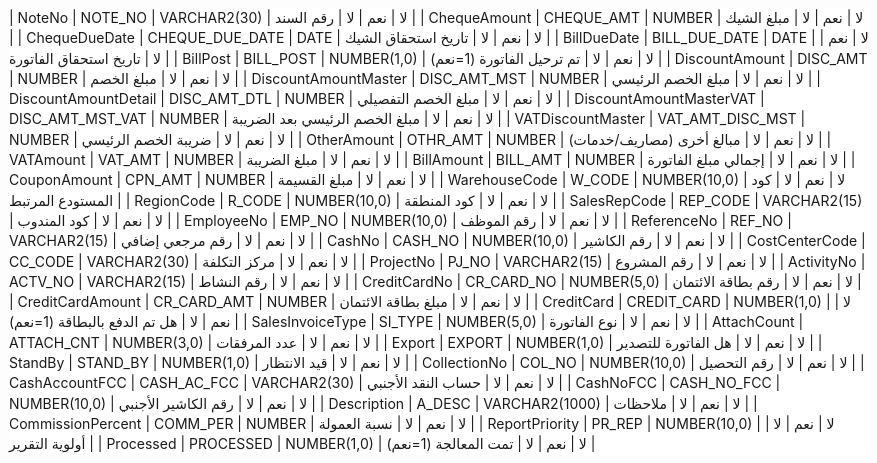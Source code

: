 | NoteNo                   | NOTE_NO            | VARCHAR2(30)    | لا     | نعم       | لا     | رقم السند |
| ChequeAmount             | CHEQUE_AMT         | NUMBER          | لا     | نعم       | لا     | مبلغ الشيك |
| ChequeDueDate            | CHEQUE_DUE_DATE    | DATE            | لا     | نعم       | لا     | تاريخ استحقاق الشيك |
| BillDueDate              | BILL_DUE_DATE      | DATE            | لا     | نعم       | لا     | تاريخ استحقاق الفاتورة |
| BillPost                 | BILL_POST          | NUMBER(1,0)     | لا     | نعم       | لا     | تم ترحيل الفاتورة (1=نعم) |
| DiscountAmount           | DISC_AMT           | NUMBER          | لا     | نعم       | لا     | مبلغ الخصم |
| DiscountAmountMaster     | DISC_AMT_MST       | NUMBER          | لا     | نعم       | لا     | مبلغ الخصم الرئيسي |
| DiscountAmountDetail     | DISC_AMT_DTL       | NUMBER          | لا     | نعم       | لا     | مبلغ الخصم التفصيلي |
| DiscountAmountMasterVAT  | DISC_AMT_MST_VAT   | NUMBER          | لا     | نعم       | لا     | مبلغ الخصم الرئيسي بعد الضريبة |
| VATDiscountMaster        | VAT_AMT_DISC_MST   | NUMBER          | لا     | نعم       | لا     | ضريبة الخصم الرئيسي |
| OtherAmount              | OTHR_AMT           | NUMBER          | لا     | نعم       | لا     | مبالغ أخرى (مصاريف/خدمات) |
| VATAmount                | VAT_AMT            | NUMBER          | لا     | نعم       | لا     | مبلغ الضريبة |
| BillAmount               | BILL_AMT           | NUMBER          | لا     | نعم       | لا     | إجمالي مبلغ الفاتورة |
| CouponAmount             | CPN_AMT            | NUMBER          | لا     | نعم       | لا     | مبلغ القسيمة |
| WarehouseCode            | W_CODE             | NUMBER(10,0)    | لا     | نعم       | لا     | كود المستودع المرتبط |
| RegionCode               | R_CODE             | NUMBER(10,0)    | لا     | نعم       | لا     | كود المنطقة |
| SalesRepCode             | REP_CODE           | VARCHAR2(15)    | لا     | نعم       | لا     | كود المندوب |
| EmployeeNo               | EMP_NO             | NUMBER(10,0)    | لا     | نعم       | لا     | رقم الموظف |
| ReferenceNo              | REF_NO             | VARCHAR2(15)    | لا     | نعم       | لا     | رقم مرجعي إضافي |
| CashNo                   | CASH_NO            | NUMBER(10,0)    | لا     | نعم       | لا     | رقم الكاشير |
| CostCenterCode           | CC_CODE            | VARCHAR2(30)    | لا     | نعم       | لا     | مركز التكلفة |
| ProjectNo                | PJ_NO              | VARCHAR2(15)    | لا     | نعم       | لا     | رقم المشروع |
| ActivityNo               | ACTV_NO            | VARCHAR2(15)    | لا     | نعم       | لا     | رقم النشاط |
| CreditCardNo             | CR_CARD_NO         | NUMBER(5,0)     | لا     | نعم       | لا     | رقم بطاقة الائتمان |
| CreditCardAmount         | CR_CARD_AMT        | NUMBER          | لا     | نعم       | لا     | مبلغ بطاقة الائتمان |
| CreditCard               | CREDIT_CARD        | NUMBER(1,0)     | لا     | نعم       | لا     | هل تم الدفع بالبطاقة (1=نعم) |
| SalesInvoiceType         | SI_TYPE            | NUMBER(5,0)     | لا     | نعم       | لا     | نوع الفاتورة |
| AttachCount              | ATTACH_CNT         | NUMBER(3,0)     | لا     | نعم       | لا     | عدد المرفقات |
| Export                   | EXPORT             | NUMBER(1,0)     | لا     | نعم       | لا     | هل الفاتورة للتصدير |
| StandBy                  | STAND_BY           | NUMBER(1,0)     | لا     | نعم       | لا     | قيد الانتظار |
| CollectionNo             | COL_NO             | NUMBER(10,0)    | لا     | نعم       | لا     | رقم التحصيل |
| CashAccountFCC           | CASH_AC_FCC        | VARCHAR2(30)    | لا     | نعم       | لا     | حساب النقد الأجنبي |
| CashNoFCC                | CASH_NO_FCC        | NUMBER(10,0)    | لا     | نعم       | لا     | رقم الكاشير الأجنبي |
| Description              | A_DESC             | VARCHAR2(1000)  | لا     | نعم       | لا     | ملاحظات |
| CommissionPercent        | COMM_PER           | NUMBER          | لا     | نعم       | لا     | نسبة العمولة |
| ReportPriority           | PR_REP             | NUMBER(10,0)    | لا     | نعم       | لا     | أولوية التقرير |
| Processed                | PROCESSED          | NUMBER(1,0)     | لا     | نعم       | لا     | تمت المعالجة (1=نعم) |